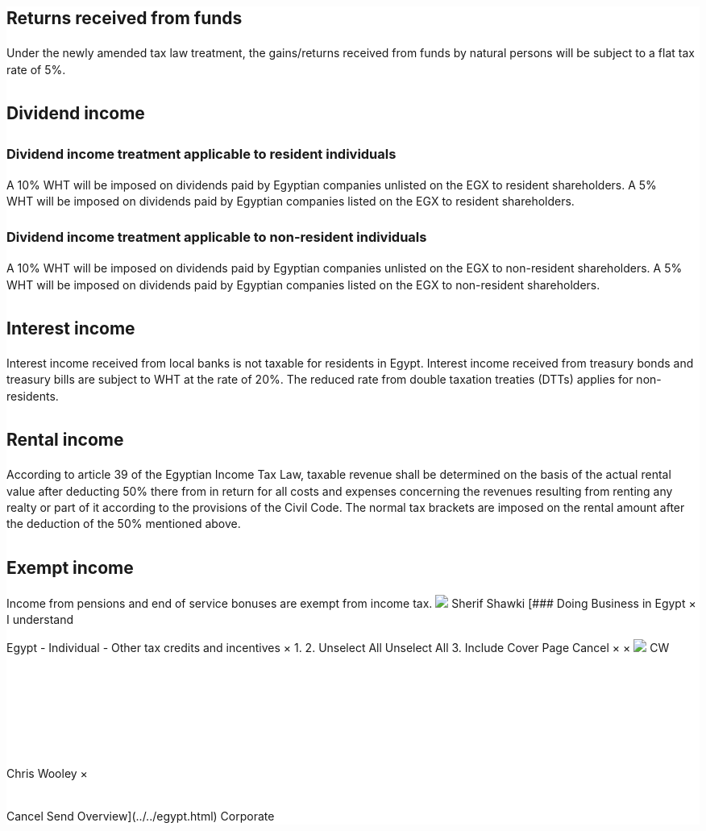 ## Returns received from funds
Under the newly amended tax law treatment, the gains/returns received from funds by natural persons will be subject to a flat tax rate of 5%.
## Dividend income
### Dividend income treatment applicable to resident individuals
A 10% WHT will be imposed on dividends paid by Egyptian companies unlisted on the EGX to resident shareholders. A 5% WHT will be imposed on dividends paid by Egyptian companies listed on the EGX to resident shareholders.
### Dividend income treatment applicable to non-resident individuals
A 10% WHT will be imposed on dividends paid by Egyptian companies unlisted on the EGX to non-resident shareholders. A 5% WHT will be imposed on dividends paid by Egyptian companies listed on the EGX to non-resident shareholders.
## Interest income
Interest income received from local banks is not taxable for residents in Egypt.
Interest income received from treasury bonds and treasury bills are subject to WHT at the rate of 20%.
The reduced rate from double taxation treaties (DTTs) applies for non-residents.
## Rental income
According to article 39 of the Egyptian Income Tax Law, taxable revenue shall be determined on the basis of the actual rental value after deducting 50% there from in return for all costs and expenses concerning the revenues resulting from renting any realty or part of it according to the provisions of the Civil Code.
The normal tax brackets are imposed on the rental amount after the deduction of the 50% mentioned above.
## Exempt income
Income from pensions and end of service bonuses are exempt from income tax.
![](../../-/media/world-wide-tax-summaries/egyptsherif-shawkiegypt--sherif-shawkijpg20210215115128240.ashx%3Frev=3c51f301c93a464293c4762df36074f9&revision=3c51f301-c93a-4642-93c4-762df36074f9&hash=7932E486C192382D026150F85A5F9A0FE0126832)
Sherif Shawki
[### Doing Business in Egypt
×
I understand

Egypt - Individual - Other tax credits and incentives
×
1.
2.
Unselect All
Unselect All
3.
Include Cover Page
Cancel
×
×
![](../../-/media/world-wide-tax-summaries/attachments/global---chris-wooley.ashx%3Frev=ac5e5f3223b34096b1afc2a6009c7320&revision=ac5e5f32-23b3-4096-b1af-c2a6009c7320&hash=859B7ADC84DC2CBEC9760E9E6EE7DE6D0A8BFCDF)
CW
Chris Wooley
×
![](other-tax-credits-and-incentives.html)
######
Cancel
Send
Overview](../../egypt.html)
Corporate